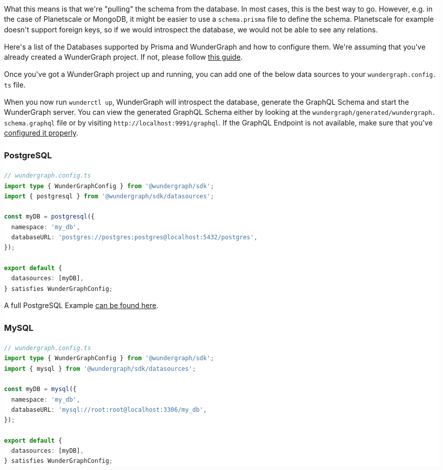 What this means is that we're "pulling" the schema from the database.
In most cases, this is the best way to go.
However, e.g. in the case of Planetscale or MongoDB, it might be easier to use a `schema.prisma` file to define the schema.
Planetscale for example doesn't support foreign keys,
so if we would introspect the database, we would not be able to see any relations.

Here's a list of the Databases supported by Prisma and WunderGraph and how to configure them.
We're assuming that you've already created a WunderGraph project.
If not, please follow [this guide](/docs/getting-started/quickstart).

Once you've got a WunderGraph project up and running,
you can add one of the below data sources to your `wundergraph.config.ts` file.

When you now run `wunderctl up`, WunderGraph will introspect the database,
generate the GraphQL Schema and start the WunderGraph server.
You can view the generated GraphQL Schema either by looking at the `wundergraph/generated/wundergraph.schema.graphql` file or by visiting `http://localhost:9991/graphql`.
If the GraphQL Endpoint is not available, make sure that you've [configured it properly](/docs/wundergraph-config-ts-reference/configure-advanced-security#enable-graph-ql-endpoint).

### PostgreSQL

```typescript
// wundergraph.config.ts
import type { WunderGraphConfig } from '@wundergraph/sdk';
import { postgresql } from '@wundergraph/sdk/datasources';

const myDB = postgresql({
  namespace: 'my_db',
  databaseURL: 'postgres://postgres:postgres@localhost:5432/postgres',
});

export default {
  datasources: [myDB],
} satisfies WunderGraphConfig;
```

A full PostgreSQL Example [can be found here](https://github.com/wundergraph/wundergraph/tree/main/examples/nextjs-postgres-prisma).

### MySQL

```typescript
// wundergraph.config.ts
import type { WunderGraphConfig } from '@wundergraph/sdk';
import { mysql } from '@wundergraph/sdk/datasources';

const myDB = mysql({
  namespace: 'my_db',
  databaseURL: 'mysql://root:root@localhost:3306/my_db',
});

export default {
  datasources: [myDB],
} satisfies WunderGraphConfig;
```
